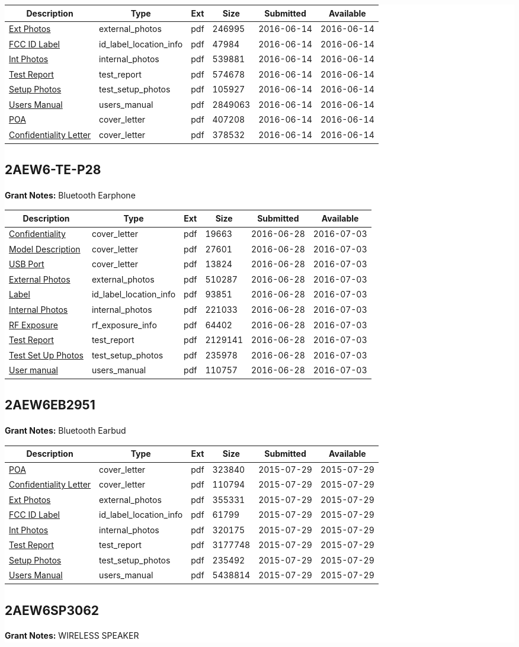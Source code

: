 | Description | Type | Ext | Size | Submitted | Available |
| ----------- | ---- | --- | ---- | --------- | --------- |
| [Ext Photos](2AEW6TESR01/b5cdf432893253a710dbe93c596c2b8c/3026053.pdf) | external_photos | pdf | 246995 | 2016-06-14 | 2016-06-14 |
| [FCC ID Label](2AEW6TESR01/b5cdf432893253a710dbe93c596c2b8c/3026054.pdf) | id_label_location_info | pdf | 47984 | 2016-06-14 | 2016-06-14 |
| [Int Photos](2AEW6TESR01/b5cdf432893253a710dbe93c596c2b8c/3026055.pdf) | internal_photos | pdf | 539881 | 2016-06-14 | 2016-06-14 |
| [Test Report](2AEW6TESR01/b5cdf432893253a710dbe93c596c2b8c/3026058.pdf) | test_report | pdf | 574678 | 2016-06-14 | 2016-06-14 |
| [Setup Photos](2AEW6TESR01/b5cdf432893253a710dbe93c596c2b8c/3026059.pdf) | test_setup_photos | pdf | 105927 | 2016-06-14 | 2016-06-14 |
| [Users Manual](2AEW6TESR01/b5cdf432893253a710dbe93c596c2b8c/3026060.pdf) | users_manual | pdf | 2849063 | 2016-06-14 | 2016-06-14 |
| [POA](2AEW6TESR01/b5cdf432893253a710dbe93c596c2b8c/3026050.pdf) | cover_letter | pdf | 407208 | 2016-06-14 | 2016-06-14 |
| [Confidentiality Letter](2AEW6TESR01/b5cdf432893253a710dbe93c596c2b8c/3026051.pdf) | cover_letter | pdf | 378532 | 2016-06-14 | 2016-06-14 |
## 2AEW6-TE-P28
**Grant Notes:** Bluetooth Earphone

| Description | Type | Ext | Size | Submitted | Available |
| ----------- | ---- | --- | ---- | --------- | --------- |
| [Confidentiality](2AEW6-TE-P28/281cbdad68f1c325f9bff549f21723d1/3043379.pdf) | cover_letter | pdf | 19663 | 2016-06-28 | 2016-07-03 |
| [Model Description](2AEW6-TE-P28/281cbdad68f1c325f9bff549f21723d1/3043380.pdf) | cover_letter | pdf | 27601 | 2016-06-28 | 2016-07-03 |
| [USB Port](2AEW6-TE-P28/281cbdad68f1c325f9bff549f21723d1/3043381.pdf) | cover_letter | pdf | 13824 | 2016-06-28 | 2016-07-03 |
| [External Photos](2AEW6-TE-P28/281cbdad68f1c325f9bff549f21723d1/3043382.pdf) | external_photos | pdf | 510287 | 2016-06-28 | 2016-07-03 |
| [Label](2AEW6-TE-P28/281cbdad68f1c325f9bff549f21723d1/3043384.pdf) | id_label_location_info | pdf | 93851 | 2016-06-28 | 2016-07-03 |
| [Internal Photos](2AEW6-TE-P28/281cbdad68f1c325f9bff549f21723d1/3043383.pdf) | internal_photos | pdf | 221033 | 2016-06-28 | 2016-07-03 |
| [RF Exposure](2AEW6-TE-P28/281cbdad68f1c325f9bff549f21723d1/3043389.pdf) | rf_exposure_info | pdf | 64402 | 2016-06-28 | 2016-07-03 |
| [Test Report](2AEW6-TE-P28/281cbdad68f1c325f9bff549f21723d1/3043388.pdf) | test_report | pdf | 2129141 | 2016-06-28 | 2016-07-03 |
| [Test Set Up Photos](2AEW6-TE-P28/281cbdad68f1c325f9bff549f21723d1/3043387.pdf) | test_setup_photos | pdf | 235978 | 2016-06-28 | 2016-07-03 |
| [User manual](2AEW6-TE-P28/281cbdad68f1c325f9bff549f21723d1/3043390.pdf) | users_manual | pdf | 110757 | 2016-06-28 | 2016-07-03 |
## 2AEW6EB2951
**Grant Notes:** Bluetooth Earbud

| Description | Type | Ext | Size | Submitted | Available |
| ----------- | ---- | --- | ---- | --------- | --------- |
| [POA](2AEW6EB2951/2be7743ff6ce9a3263fb33ebd7f13e8b/2696850.pdf) | cover_letter | pdf | 323840 | 2015-07-29 | 2015-07-29 |
| [Confidentiality Letter](2AEW6EB2951/2be7743ff6ce9a3263fb33ebd7f13e8b/2696851.pdf) | cover_letter | pdf | 110794 | 2015-07-29 | 2015-07-29 |
| [Ext Photos](2AEW6EB2951/2be7743ff6ce9a3263fb33ebd7f13e8b/2696853.pdf) | external_photos | pdf | 355331 | 2015-07-29 | 2015-07-29 |
| [FCC ID Label](2AEW6EB2951/2be7743ff6ce9a3263fb33ebd7f13e8b/2696854.pdf) | id_label_location_info | pdf | 61799 | 2015-07-29 | 2015-07-29 |
| [Int Photos](2AEW6EB2951/2be7743ff6ce9a3263fb33ebd7f13e8b/2696855.pdf) | internal_photos | pdf | 320175 | 2015-07-29 | 2015-07-29 |
| [Test Report](2AEW6EB2951/2be7743ff6ce9a3263fb33ebd7f13e8b/2696858.pdf) | test_report | pdf | 3177748 | 2015-07-29 | 2015-07-29 |
| [Setup Photos](2AEW6EB2951/2be7743ff6ce9a3263fb33ebd7f13e8b/2696859.pdf) | test_setup_photos | pdf | 235492 | 2015-07-29 | 2015-07-29 |
| [Users Manual](2AEW6EB2951/2be7743ff6ce9a3263fb33ebd7f13e8b/2696860.pdf) | users_manual | pdf | 5438814 | 2015-07-29 | 2015-07-29 |
## 2AEW6SP3062
**Grant Notes:** WIRELESS SPEAKER
